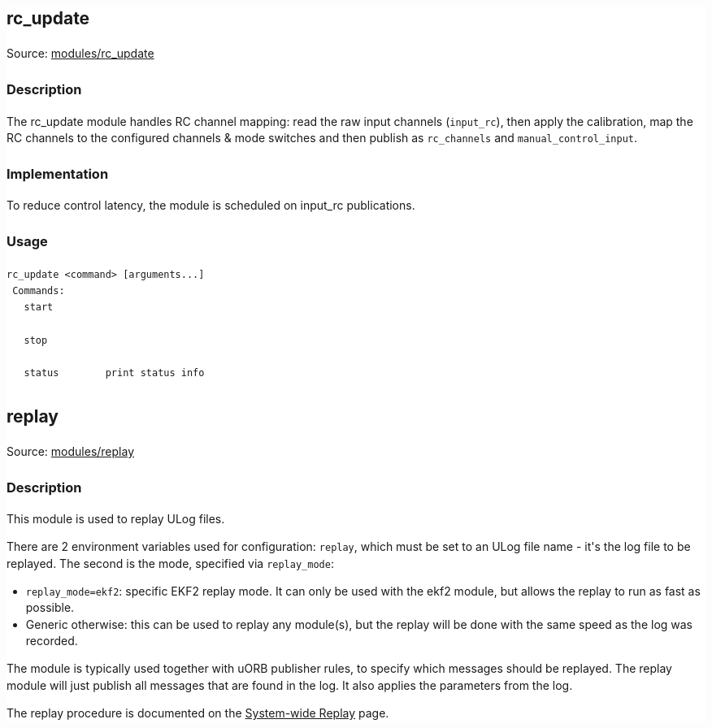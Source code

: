 ## rc_update

Source: [modules/rc_update](https://github.com/PX4/PX4-Autopilot/tree/main/src/modules/rc_update)

### Description

The rc_update module handles RC channel mapping: read the raw input channels (`input_rc`),
then apply the calibration, map the RC channels to the configured channels & mode switches
and then publish as `rc_channels` and `manual_control_input`.

### Implementation

To reduce control latency, the module is scheduled on input_rc publications.

<a id="rc_update_usage"></a>

### Usage

```
rc_update <command> [arguments...]
 Commands:
   start

   stop

   status        print status info
```

## replay

Source: [modules/replay](https://github.com/PX4/PX4-Autopilot/tree/main/src/modules/replay)

### Description

This module is used to replay ULog files.

There are 2 environment variables used for configuration: `replay`, which must be set to an ULog file name - it's
the log file to be replayed. The second is the mode, specified via `replay_mode`:

- `replay_mode=ekf2`: specific EKF2 replay mode. It can only be used with the ekf2 module, but allows the replay
  to run as fast as possible.
- Generic otherwise: this can be used to replay any module(s), but the replay will be done with the same speed as the
  log was recorded.

The module is typically used together with uORB publisher rules, to specify which messages should be replayed.
The replay module will just publish all messages that are found in the log. It also applies the parameters from
the log.

The replay procedure is documented on the [System-wide Replay](https://docs.px4.io/main/en/debug/system_wide_replay.html)
page.
